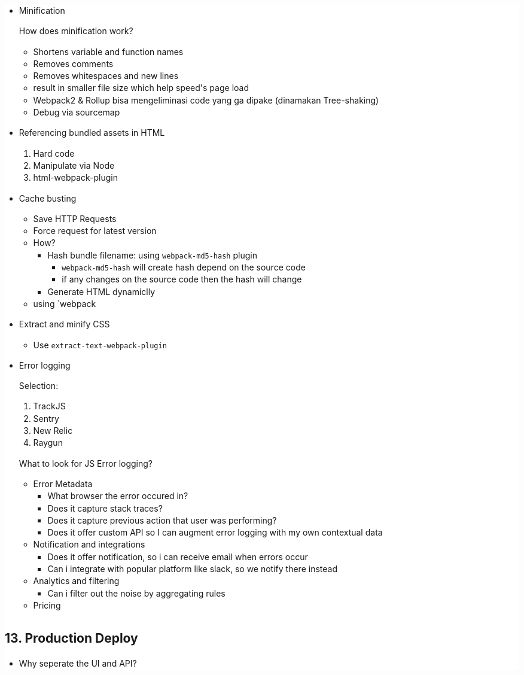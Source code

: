 * Minification

  How does minification work?

  - Shortens variable and function names
  - Removes comments
  - Removes whitespaces and new lines
  - result in smaller file size which help speed's page load
  - Webpack2 & Rollup bisa mengeliminasi code yang ga dipake (dinamakan Tree-shaking)
  - Debug via sourcemap 

* Referencing bundled assets in HTML

  1. Hard code
  2. Manipulate via Node
  3. html-webpack-plugin

* Cache busting

  - Save HTTP Requests
  - Force request for latest version
  - How?
    - Hash bundle filename: using `webpack-md5-hash` plugin
      - `webpack-md5-hash` will create hash depend on the source code
      - if any changes on the source code then the hash will change
    - Generate HTML dynamiclly
  - using `webpack

* Extract and minify CSS

  - Use `extract-text-webpack-plugin`

* Error logging

  Selection:
  1. TrackJS
  2. Sentry
  3. New Relic
  4. Raygun

  What to look for JS Error logging?
  * Error Metadata
    - What browser the error occured in?
    - Does it capture stack traces?
    - Does it capture previous action that user was performing?
    - Does it offer custom API so I can augment error logging with my own contextual data
  * Notification and integrations
    - Does it offer notification, so i can receive email when errors occur
    - Can i integrate with popular platform like slack, so we notify there instead
  * Analytics and filtering
    - Can i filter out the noise by aggregating rules
  * Pricing

## 13. Production Deploy

* Why seperate the UI and API?
